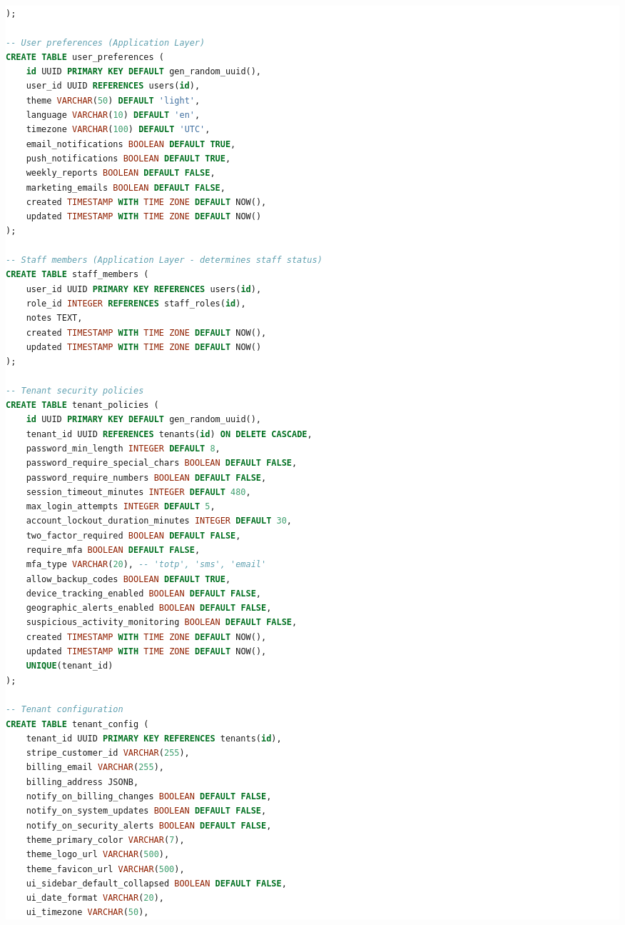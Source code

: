 ```sql
);

-- User preferences (Application Layer)
CREATE TABLE user_preferences (
    id UUID PRIMARY KEY DEFAULT gen_random_uuid(),
    user_id UUID REFERENCES users(id),
    theme VARCHAR(50) DEFAULT 'light',
    language VARCHAR(10) DEFAULT 'en',
    timezone VARCHAR(100) DEFAULT 'UTC',
    email_notifications BOOLEAN DEFAULT TRUE,
    push_notifications BOOLEAN DEFAULT TRUE,
    weekly_reports BOOLEAN DEFAULT FALSE,
    marketing_emails BOOLEAN DEFAULT FALSE,
    created TIMESTAMP WITH TIME ZONE DEFAULT NOW(),
    updated TIMESTAMP WITH TIME ZONE DEFAULT NOW()
);

-- Staff members (Application Layer - determines staff status)
CREATE TABLE staff_members (
    user_id UUID PRIMARY KEY REFERENCES users(id),
    role_id INTEGER REFERENCES staff_roles(id),
    notes TEXT,
    created TIMESTAMP WITH TIME ZONE DEFAULT NOW(),
    updated TIMESTAMP WITH TIME ZONE DEFAULT NOW()
);

-- Tenant security policies
CREATE TABLE tenant_policies (
    id UUID PRIMARY KEY DEFAULT gen_random_uuid(),
    tenant_id UUID REFERENCES tenants(id) ON DELETE CASCADE,
    password_min_length INTEGER DEFAULT 8,
    password_require_special_chars BOOLEAN DEFAULT FALSE,
    password_require_numbers BOOLEAN DEFAULT FALSE,
    session_timeout_minutes INTEGER DEFAULT 480,
    max_login_attempts INTEGER DEFAULT 5,
    account_lockout_duration_minutes INTEGER DEFAULT 30,
    two_factor_required BOOLEAN DEFAULT FALSE,
    require_mfa BOOLEAN DEFAULT FALSE,
    mfa_type VARCHAR(20), -- 'totp', 'sms', 'email'
    allow_backup_codes BOOLEAN DEFAULT TRUE,
    device_tracking_enabled BOOLEAN DEFAULT FALSE,
    geographic_alerts_enabled BOOLEAN DEFAULT FALSE,
    suspicious_activity_monitoring BOOLEAN DEFAULT FALSE,
    created TIMESTAMP WITH TIME ZONE DEFAULT NOW(),
    updated TIMESTAMP WITH TIME ZONE DEFAULT NOW(),
    UNIQUE(tenant_id)
);

-- Tenant configuration
CREATE TABLE tenant_config (
    tenant_id UUID PRIMARY KEY REFERENCES tenants(id),
    stripe_customer_id VARCHAR(255),
    billing_email VARCHAR(255),
    billing_address JSONB,
    notify_on_billing_changes BOOLEAN DEFAULT FALSE,
    notify_on_system_updates BOOLEAN DEFAULT FALSE,
    notify_on_security_alerts BOOLEAN DEFAULT FALSE,
    theme_primary_color VARCHAR(7),
    theme_logo_url VARCHAR(500),
    theme_favicon_url VARCHAR(500),
    ui_sidebar_default_collapsed BOOLEAN DEFAULT FALSE,
    ui_date_format VARCHAR(20),
    ui_timezone VARCHAR(50),
```